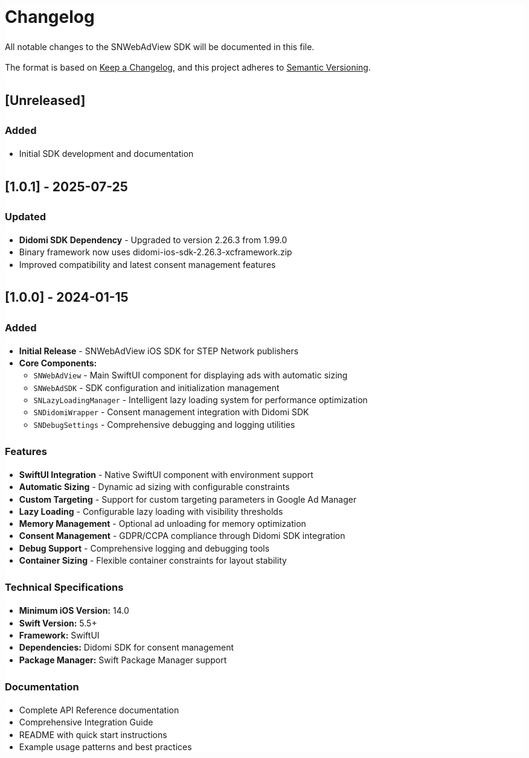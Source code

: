 # Changelog

All notable changes to the SNWebAdView SDK will be documented in this file.

The format is based on [Keep a Changelog](https://keepachangelog.com/en/1.0.0/),
and this project adheres to [Semantic Versioning](https://semver.org/spec/v2.0.0.html).

## [Unreleased]

### Added
- Initial SDK development and documentation

## [1.0.1] - 2025-07-25

### Updated
- **Didomi SDK Dependency** - Upgraded to version 2.26.3 from 1.99.0
- Binary framework now uses didomi-ios-sdk-2.26.3-xcframework.zip
- Improved compatibility and latest consent management features

## [1.0.0] - 2024-01-15

### Added
- **Initial Release** - SNWebAdView iOS SDK for STEP Network publishers
- **Core Components:**
  - `SNWebAdView` - Main SwiftUI component for displaying ads with automatic sizing
  - `SNWebAdSDK` - SDK configuration and initialization management
  - `SNLazyLoadingManager` - Intelligent lazy loading system for performance optimization
  - `SNDidomiWrapper` - Consent management integration with Didomi SDK
  - `SNDebugSettings` - Comprehensive debugging and logging utilities

### Features
- **SwiftUI Integration** - Native SwiftUI component with environment support
- **Automatic Sizing** - Dynamic ad sizing with configurable constraints
- **Custom Targeting** - Support for custom targeting parameters in Google Ad Manager
- **Lazy Loading** - Configurable lazy loading with visibility thresholds
- **Memory Management** - Optional ad unloading for memory optimization
- **Consent Management** - GDPR/CCPA compliance through Didomi SDK integration
- **Debug Support** - Comprehensive logging and debugging tools
- **Container Sizing** - Flexible container constraints for layout stability

### Technical Specifications
- **Minimum iOS Version:** 14.0
- **Swift Version:** 5.5+
- **Framework:** SwiftUI
- **Dependencies:** Didomi SDK for consent management
- **Package Manager:** Swift Package Manager support

### Documentation
- Complete API Reference documentation
- Comprehensive Integration Guide
- README with quick start instructions
- Example usage patterns and best practices
